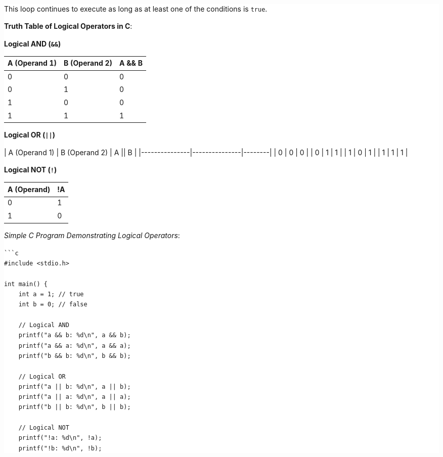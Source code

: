 This loop continues to execute as long as at least one of the conditions is `true`.

**Truth Table of Logical Operators in C**:

**Logical AND (`&&`)**

| A (Operand 1) | B (Operand 2) | A && B |
|---------------|---------------|--------|
| 0             | 0             | 0      |
| 0             | 1             | 0      |
| 1             | 0             | 0      |
| 1             | 1             | 1      |

**Logical OR (`||`)**

| A (Operand 1) | B (Operand 2) | A || B |
|---------------|---------------|--------|
| 0             | 0             | 0      |
| 0             | 1             | 1      |
| 1             | 0             | 1      |
| 1             | 1             | 1      |

**Logical NOT (`!`)**

| A (Operand)   | !A    |
|---------------|-------|
| 0             | 1     |
| 1             | 0     |

*Simple C Program Demonstrating Logical Operators*:

    ```c
    #include <stdio.h>

    int main() {
        int a = 1; // true
        int b = 0; // false

        // Logical AND
        printf("a && b: %d\n", a && b);
        printf("a && a: %d\n", a && a);
        printf("b && b: %d\n", b && b);

        // Logical OR
        printf("a || b: %d\n", a || b);
        printf("a || a: %d\n", a || a);
        printf("b || b: %d\n", b || b);

        // Logical NOT
        printf("!a: %d\n", !a);
        printf("!b: %d\n", !b);
